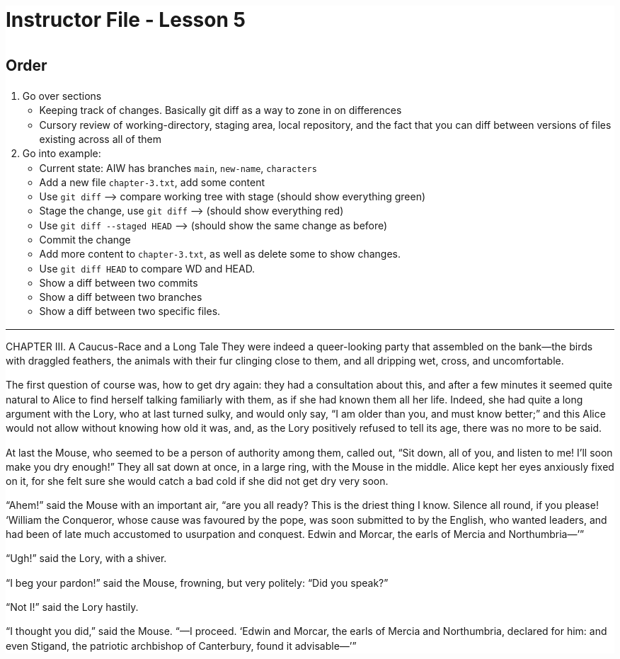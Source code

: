 # Instructor File - Lesson 5

## Order

1. Go over sections
   + Keeping track of changes. Basically git diff as a way to zone in on differences
   + Cursory review of working-directory, staging area, local repository, and the fact that you can diff between versions of files existing across all of them
2. Go into example:
   + Current state: AIW has branches `main`, `new-name`, `characters`
   + Add a new file `chapter-3.txt`, add some content
   	* Use `git diff` --> compare working tree with stage (should show everything green)
   	* Stage the change, use `git diff` --> (should show everything red)
   	* Use `git diff --staged HEAD` --> (should show the same change as before)
   	* Commit the change
   + Add more content to `chapter-3.txt`, as well as delete some to show changes.
   	* Use `git diff HEAD` to compare WD and HEAD.
   * Show a diff between two commits
   * Show a diff between two branches
   * Show a diff between two specific files.
   	
---


CHAPTER III.
A Caucus-Race and a Long Tale
They were indeed a queer-looking party that assembled on the bank—the birds with draggled feathers, the animals with their fur clinging close to them, and all dripping wet, cross, and uncomfortable.

The first question of course was, how to get dry again: they had a consultation about this, and after a few minutes it seemed quite natural to Alice to find herself talking familiarly with them, as if she had known them all her life. Indeed, she had quite a long argument with the Lory, who at last turned sulky, and would only say, “I am older than you, and must know better;” and this Alice would not allow without knowing how old it was, and, as the Lory positively refused to tell its age, there was no more to be said.

At last the Mouse, who seemed to be a person of authority among them, called out, “Sit down, all of you, and listen to me! I’ll soon make you dry enough!” They all sat down at once, in a large ring, with the Mouse in the middle. Alice kept her eyes anxiously fixed on it, for she felt sure she would catch a bad cold if she did not get dry very soon.

“Ahem!” said the Mouse with an important air, “are you all ready? This is the driest thing I know. Silence all round, if you please! ‘William the Conqueror, whose cause was favoured by the pope, was soon submitted to by the English, who wanted leaders, and had been of late much accustomed to usurpation and conquest. Edwin and Morcar, the earls of Mercia and Northumbria—’”

“Ugh!” said the Lory, with a shiver.

“I beg your pardon!” said the Mouse, frowning, but very politely: “Did you speak?”

“Not I!” said the Lory hastily.

“I thought you did,” said the Mouse. “—I proceed. ‘Edwin and Morcar, the earls of Mercia and Northumbria, declared for him: and even Stigand, the patriotic archbishop of Canterbury, found it advisable—’”
